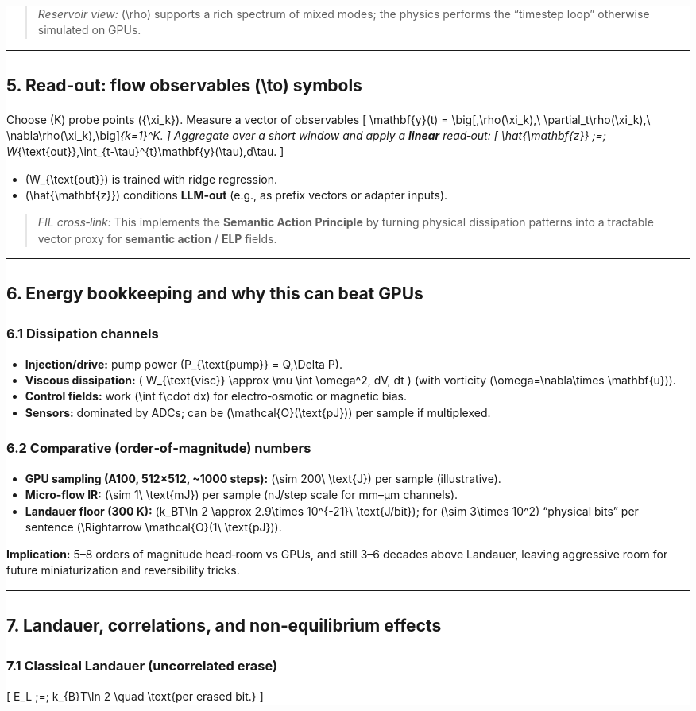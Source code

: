 > *Reservoir view:* \(\rho\) supports a rich spectrum of mixed modes; the physics performs the “timestep loop” otherwise simulated on GPUs.


---

## 5. Read‑out: flow observables \(\to\) symbols

Choose \(K\) probe points \(\{\xi_k\}\). Measure a vector of observables
\[
\mathbf{y}(t) = \big[\,\rho(\xi_k),\ \partial_t\rho(\xi_k),\ \nabla\rho(\xi_k)\,\big]_{k=1}^K.
\]
Aggregate over a short window and apply a **linear** read‑out:
\[
\hat{\mathbf{z}} \;=\; W_{\text{out}}\,\int_{t-\tau}^{t}\mathbf{y}(\tau)\,d\tau.
\]
- \(W_{\text{out}}\) is trained with ridge regression.  
- \(\hat{\mathbf{z}}\) conditions **LLM‑out** (e.g., as prefix vectors or adapter inputs).

> *FIL cross‑link:* This implements the **Semantic Action Principle** by turning physical dissipation patterns into a tractable vector proxy for **semantic action** / **ELP** fields.


---

## 6. Energy bookkeeping and why this can beat GPUs

### 6.1 Dissipation channels
- **Injection/drive:** pump power \(P_{\text{pump}} = Q\,\Delta P\).  
- **Viscous dissipation:** \( W_{\text{visc}} \approx \mu \int \omega^2\, dV\, dt \) (with vorticity \(\omega=\nabla\times \mathbf{u}\)).  
- **Control fields:** work \(\int f\cdot dx\) for electro‑osmotic or magnetic bias.  
- **Sensors:** dominated by ADCs; can be \(\mathcal{O}(\text{pJ})\) per sample if multiplexed.

### 6.2 Comparative (order‑of‑magnitude) numbers
- **GPU sampling (A100, 512×512, ~1000 steps):** \(\sim 200\ \text{J}\) per sample (illustrative).  
- **Micro‑flow IR:** \(\sim 1\ \text{mJ}\) per sample (nJ/step scale for mm–µm channels).  
- **Landauer floor (300 K):** \(k_BT\ln 2 \approx 2.9\times 10^{-21}\ \text{J/bit}\); for \(\sim 3\times 10^2\) “physical bits” per sentence \(\Rightarrow \mathcal{O}(1\ \text{pJ})\).

**Implication:** 5–8 orders of magnitude head‑room vs GPUs, and still 3–6 decades above Landauer, leaving aggressive room for future miniaturization and reversibility tricks.


---

## 7. Landauer, correlations, and non‑equilibrium effects

### 7.1 Classical Landauer (uncorrelated erase)
\[
E_L \;=\; k_{B}T\ln 2 \quad \text{per erased bit.}
\]
